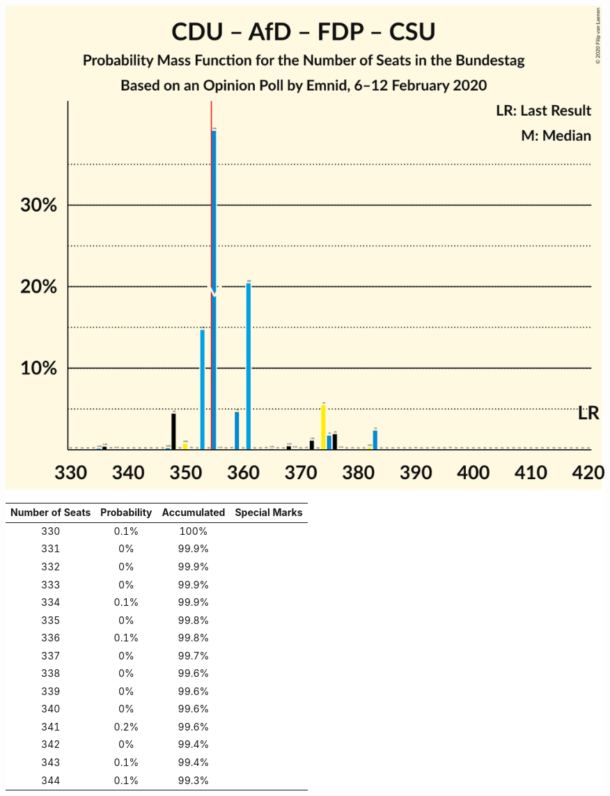 ![Graph with seats probability mass function not yet produced](2020-02-12-Emnid-coalitions-seats-pmf-cdu–afd–fdp–csu.png "Seats Probability Mass Function")

| Number of Seats | Probability | Accumulated | Special Marks |
|:---------------:|:-----------:|:-----------:|:-------------:|
| 330 | 0.1% | 100% |  |
| 331 | 0% | 99.9% |  |
| 332 | 0% | 99.9% |  |
| 333 | 0% | 99.9% |  |
| 334 | 0.1% | 99.9% |  |
| 335 | 0% | 99.8% |  |
| 336 | 0.1% | 99.8% |  |
| 337 | 0% | 99.7% |  |
| 338 | 0% | 99.6% |  |
| 339 | 0% | 99.6% |  |
| 340 | 0% | 99.6% |  |
| 341 | 0.2% | 99.6% |  |
| 342 | 0% | 99.4% |  |
| 343 | 0.1% | 99.4% |  |
| 344 | 0.1% | 99.3% |  |
